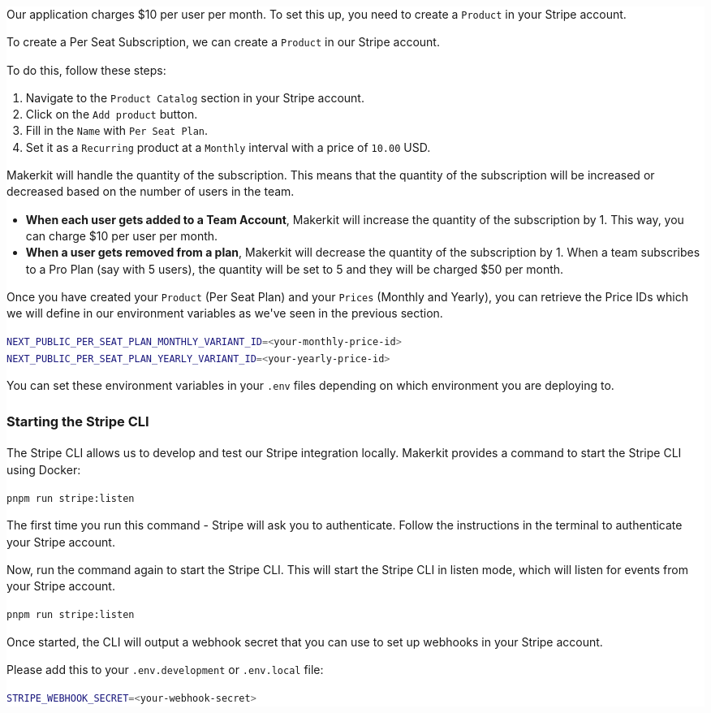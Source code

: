 Our application charges $10 per user per month. To set this up, you need to create a `Product` in your Stripe account.

To create a Per Seat Subscription, we can create a `Product` in our Stripe account.

To do this, follow these steps:

1. Navigate to the `Product Catalog` section in your Stripe account.
2. Click on the `Add product` button.
3. Fill in the `Name` with `Per Seat Plan`.
4. Set it as a `Recurring` product at a `Monthly` interval with a price of `10.00` USD.

Makerkit will handle the quantity of the subscription. This means that the quantity of the subscription will be increased or decreased based on the number of users in the team.

- **When each user gets added to a Team Account**, Makerkit will increase the quantity of the subscription by 1. This way, you can charge $10 per user per month.
- **When a user gets removed from a plan**, Makerkit will decrease the quantity of the subscription by 1. When a team subscribes to a Pro Plan (say with 5 users), the quantity will be set to 5 and they will be charged $50 per month.

Once you have created your `Product` (Per Seat Plan) and your `Prices` (Monthly and Yearly), you can retrieve the Price IDs which we will define in our environment variables as we've seen in the previous section.

```bash {% title="apps/web/.env.production" %}
NEXT_PUBLIC_PER_SEAT_PLAN_MONTHLY_VARIANT_ID=<your-monthly-price-id>
NEXT_PUBLIC_PER_SEAT_PLAN_YEARLY_VARIANT_ID=<your-yearly-price-id>
```

You can set these environment variables in your `.env` files depending on which environment you are deploying to.

### Starting the Stripe CLI

The Stripe CLI allows us to develop and test our Stripe integration locally. Makerkit provides a command to start the Stripe CLI using Docker:

```bash
pnpm run stripe:listen
```

The first time you run this command - Stripe will ask you to authenticate. Follow the instructions in the terminal to authenticate your Stripe account.

Now, run the command again to start the Stripe CLI. This will start the Stripe CLI in listen mode, which will listen for events from your Stripe account.

```bash
pnpm run stripe:listen
```

Once started, the CLI will output a webhook secret that you can use to set up webhooks in your Stripe account.

Please add this to your `.env.development` or `.env.local` file:

```bash {% title=".env.development" %}
STRIPE_WEBHOOK_SECRET=<your-webhook-secret>
```
